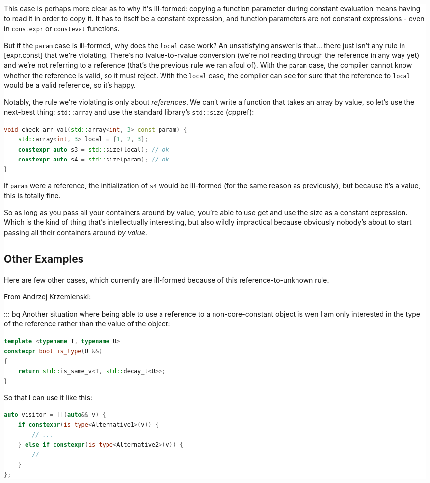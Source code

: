 This case is perhaps more clear as to why it's ill-formed: copying a function parameter during constant evaluation means having to read it in order to copy it. It has to itself be a constant expression, and function parameters are not constant expressions - even in `constexpr` or `consteval` functions.

But if the `param` case is ill-formed, why does the `local` case work? An unsatisfying answer is that… there just isn’t any rule in [expr.const] that we’re violating. There’s no lvalue-to-rvalue conversion (we’re not reading through the reference in any way yet) and we’re not referring to a reference (that’s the previous rule we ran afoul of). With the `param` case, the compiler cannot know whether the reference is valid, so it must reject. With the `local` case, the compiler can see for sure that the reference to `local` would be a valid reference, so it’s happy.

Notably, the rule we’re violating is only about _references_. We can’t write a function that takes an array by value, so let’s use the next-best thing: `std::array` and use the standard library’s `std::size` (cppref):

```cpp
void check_arr_val(std::array<int, 3> const param) {
    std::array<int, 3> local = {1, 2, 3};
    constexpr auto s3 = std::size(local); // ok
    constexpr auto s4 = std::size(param); // ok
}
```

If `param` were a reference, the initialization of `s4` would be ill-formed (for the same reason as previously), but because it’s a value, this is totally fine.

So as long as you pass all your containers around by value, you’re able to use get and use the size as a constant expression. Which is the kind of thing that’s intellectually interesting, but also wildly impractical because obviously nobody’s about to start passing all their containers around _by value_.

## Other Examples

Here are few other cases, which currently are ill-formed because of this reference-to-unknown rule. 

From Andrzej Krzemienski:

::: bq
Another situation where being able to use a reference to a
non-core-constant object is wen I am only interested in the type of the
reference rather than the value of the object: 

```cpp
template <typename T, typename U>
constexpr bool is_type(U &&)
{
    return std::is_same_v<T, std::decay_t<U>>;
}
```

So that I can use it like this: 

```cpp
auto visitor = [](auto&& v) {
    if constexpr(is_type<Alternative1>(v)) {
        // ...
    } else if constexpr(is_type<Alternative2>(v)) {
        // ...
    }
}; 
```
